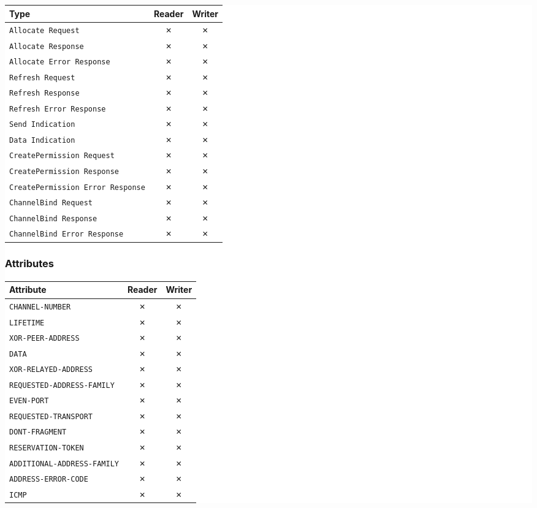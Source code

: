 | Type                              | Reader  | Writer  |
|:----------------------------------|:-------:|:-------:|
| `Allocate Request`                | &cross; | &cross; |
| `Allocate Response`               | &cross; | &cross; |
| `Allocate Error Response`         | &cross; | &cross; |
| `Refresh Request`                 | &cross; | &cross; |
| `Refresh Response`                | &cross; | &cross; |
| `Refresh Error Response`          | &cross; | &cross; |
| `Send Indication`                 | &cross; | &cross; |
| `Data Indication`                 | &cross; | &cross; |
| `CreatePermission Request`        | &cross; | &cross; |
| `CreatePermission Response`       | &cross; | &cross; |
| `CreatePermission Error Response` | &cross; | &cross; |
| `ChannelBind Request`             | &cross; | &cross; |
| `ChannelBind Response`            | &cross; | &cross; |
| `ChannelBind Error Response`      | &cross; | &cross; |

### Attributes

| Attribute                   | Reader  | Writer  |
|:----------------------------|:-------:|:-------:|
| `CHANNEL-NUMBER`            | &cross; | &cross; |
| `LIFETIME`                  | &cross; | &cross; |
| `XOR-PEER-ADDRESS`          | &cross; | &cross; |
| `DATA`                      | &cross; | &cross; |
| `XOR-RELAYED-ADDRESS`       | &cross; | &cross; |
| `REQUESTED-ADDRESS-FAMILY`  | &cross; | &cross; |
| `EVEN-PORT`                 | &cross; | &cross; |
| `REQUESTED-TRANSPORT`       | &cross; | &cross; |
| `DONT-FRAGMENT`             | &cross; | &cross; |
| `RESERVATION-TOKEN`         | &cross; | &cross; |
| `ADDITIONAL-ADDRESS-FAMILY` | &cross; | &cross; |
| `ADDRESS-ERROR-CODE`        | &cross; | &cross; |
| `ICMP`                      | &cross; | &cross; |
